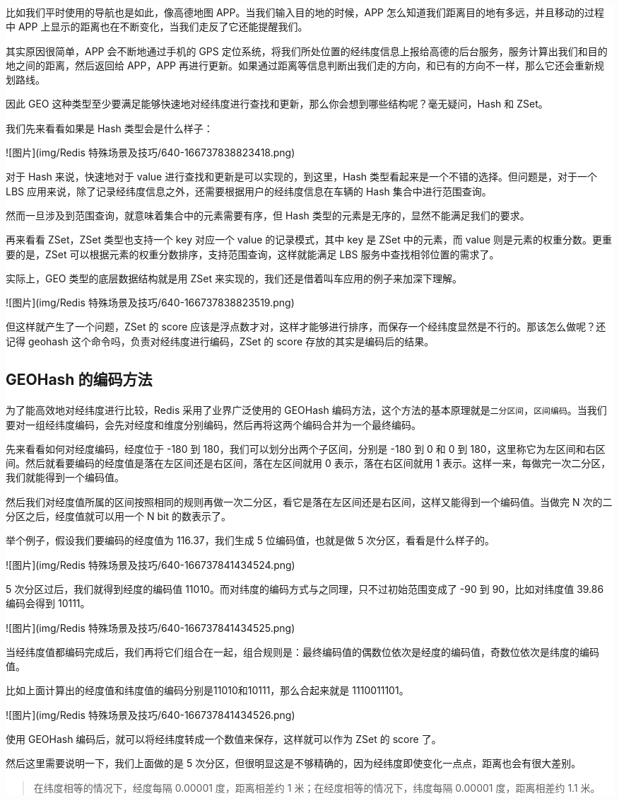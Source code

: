 比如我们平时使用的导航也是如此，像高德地图 APP。当我们输入目的地的时候，APP 怎么知道我们距离目的地有多远，并且移动的过程中 APP 上显示的距离也在不断变化，当我们走反了它还能提醒我们。

其实原因很简单，APP 会不断地通过手机的 GPS 定位系统，将我们所处位置的经纬度信息上报给高德的后台服务，服务计算出我们和目的地之间的距离，然后返回给 APP，APP 再进行更新。如果通过距离等信息判断出我们走的方向，和已有的方向不一样，那么它还会重新规划路线。

因此 GEO 这种类型至少要满足能够快速地对经纬度进行查找和更新，那么你会想到哪些结构呢？毫无疑问，Hash 和 ZSet。

我们先来看看如果是 Hash 类型会是什么样子：

![图片](img/Redis 特殊场景及技巧/640-166737838823418.png)

对于 Hash 来说，快速地对于 value 进行查找和更新是可以实现的，到这里，Hash 类型看起来是一个不错的选择。但问题是，对于一个 LBS 应用来说，除了记录经纬度信息之外，还需要根据用户的经纬度信息在车辆的 Hash 集合中进行范围查询。

然而一旦涉及到范围查询，就意味着集合中的元素需要有序，但 Hash 类型的元素是无序的，显然不能满足我们的要求。

再来看看 ZSet，ZSet 类型也支持一个 key 对应一个 value 的记录模式，其中 key 是 ZSet 中的元素，而 value 则是元素的权重分数。更重要的是，ZSet 可以根据元素的权重分数排序，支持范围查询，这样就能满足 LBS 服务中查找相邻位置的需求了。

实际上，GEO 类型的底层数据结构就是用 ZSet 来实现的，我们还是借着叫车应用的例子来加深下理解。

![图片](img/Redis 特殊场景及技巧/640-166737838823519.png)



但这样就产生了一个问题，ZSet 的 score 应该是浮点数才对，这样才能够进行排序，而保存一个经纬度显然是不行的。那该怎么做呢？还记得 geohash 这个命令吗，负责对经纬度进行编码，ZSet 的 score 存放的其实是编码后的结果。



## GEOHash 的编码方法

为了能高效地对经纬度进行比较，Redis 采用了业界广泛使用的 GEOHash 编码方法，这个方法的基本原理就是`二分区间`，`区间编码`。当我们要对一组经纬度编码，会先对经度和维度分别编码，然后再将这两个编码合并为一个最终编码。

先来看看如何对经度编码，经度位于 -180 到 180，我们可以划分出两个子区间，分别是 -180 到 0 和 0 到 180，这里称它为左区间和右区间。然后就看要编码的经度值是落在左区间还是右区间，落在左区间就用 0 表示，落在右区间就用 1 表示。这样一来，每做完一次二分区，我们就能得到一个编码值。

然后我们对经度值所属的区间按照相同的规则再做一次二分区，看它是落在左区间还是右区间，这样又能得到一个编码值。当做完 N 次的二分区之后，经度值就可以用一个 N bit 的数表示了。

举个例子，假设我们要编码的经度值为 116.37，我们生成 5 位编码值，也就是做 5 次分区，看看是什么样子的。

![图片](img/Redis 特殊场景及技巧/640-166737841434524.png)

5 次分区过后，我们就得到经度的编码值 11010。而对纬度的编码方式与之同理，只不过初始范围变成了 -90 到 90，比如对纬度值 39.86 编码会得到 10111。

![图片](img/Redis 特殊场景及技巧/640-166737841434525.png)

当经纬度值都编码完成后，我们再将它们组合在一起，组合规则是：最终编码值的偶数位依次是经度的编码值，奇数位依次是纬度的编码值。

比如上面计算出的经度值和纬度值的编码分别是11010和10111，那么合起来就是 1110011101。

![图片](img/Redis 特殊场景及技巧/640-166737841434526.png)

使用 GEOHash 编码后，就可以将经纬度转成一个数值来保存，这样就可以作为 ZSet 的 score 了。

然后这里需要说明一下，我们上面做的是 5 次分区，但很明显这是不够精确的，因为经纬度即使变化一点点，距离也会有很大差别。

> 在纬度相等的情况下，经度每隔 0.00001 度，距离相差约 1 米；在经度相等的情况下，纬度每隔 0.00001 度，距离相差约 1.1 米。
